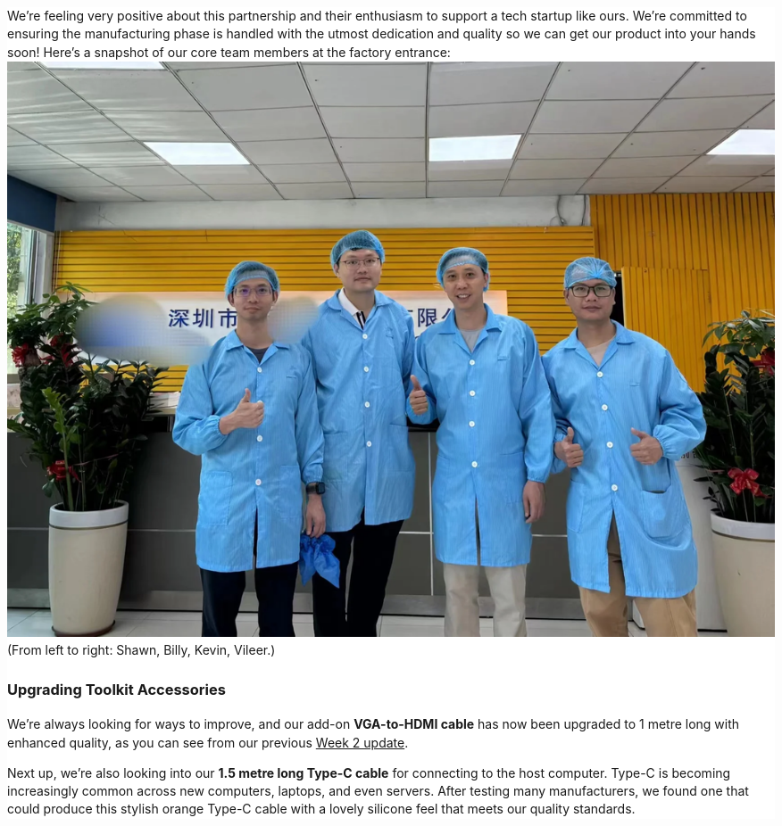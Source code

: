 
We’re feeling very positive about this partnership and their enthusiasm to support a tech startup like ours. We’re committed to ensuring the manufacturing phase is handled with the utmost dedication and quality so we can get our product into your hands soon! Here’s a snapshot of our core team members at the factory entrance:
![txa-team-visit-sz-factory-2](media-u3/txa-team-visit-sz-factory-2.webp)
(From left to right: Shawn, Billy, Kevin, Vileer.)

### Upgrading Toolkit Accessories

We’re always looking for ways to improve, and our add-on **VGA-to-HDMI cable** has now been upgraded to 1 metre long with enhanced quality, as you can see from our previous [Week 2 update](https://www.crowdsupply.com/techxartisan/openterface-mini-kvm/updates/our-vga-to-hdmi-cable-is-now-available-to-european-backers-and-its-a-full-meter-long).

Next up, we’re also looking into our **1.5 metre long Type-C cable** for connecting to the host computer. Type-C is becoming increasingly common across new computers, laptops, and even servers. After testing many manufacturers, we found one that could produce this stylish orange Type-C cable with a lovely silicone feel that meets our quality standards.
